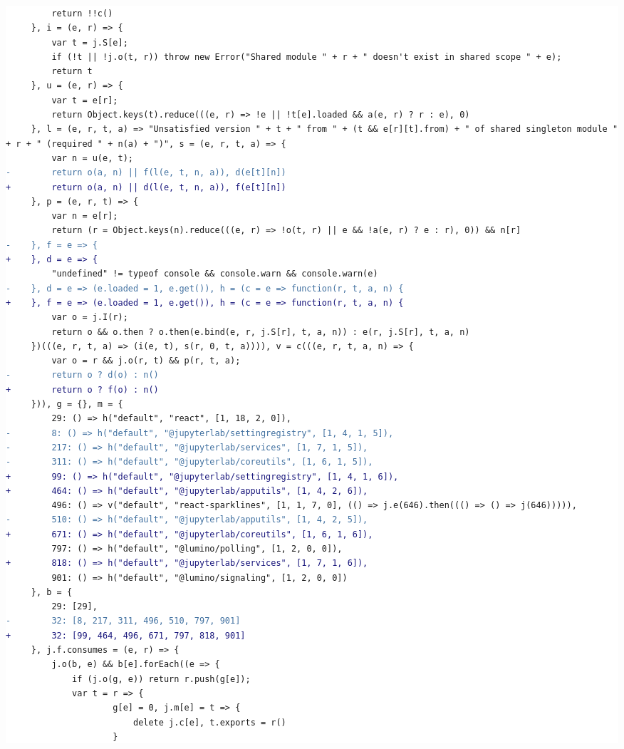 ```diff
         return !!c()
     }, i = (e, r) => {
         var t = j.S[e];
         if (!t || !j.o(t, r)) throw new Error("Shared module " + r + " doesn't exist in shared scope " + e);
         return t
     }, u = (e, r) => {
         var t = e[r];
         return Object.keys(t).reduce(((e, r) => !e || !t[e].loaded && a(e, r) ? r : e), 0)
     }, l = (e, r, t, a) => "Unsatisfied version " + t + " from " + (t && e[r][t].from) + " of shared singleton module " + r + " (required " + n(a) + ")", s = (e, r, t, a) => {
         var n = u(e, t);
-        return o(a, n) || f(l(e, t, n, a)), d(e[t][n])
+        return o(a, n) || d(l(e, t, n, a)), f(e[t][n])
     }, p = (e, r, t) => {
         var n = e[r];
         return (r = Object.keys(n).reduce(((e, r) => !o(t, r) || e && !a(e, r) ? e : r), 0)) && n[r]
-    }, f = e => {
+    }, d = e => {
         "undefined" != typeof console && console.warn && console.warn(e)
-    }, d = e => (e.loaded = 1, e.get()), h = (c = e => function(r, t, a, n) {
+    }, f = e => (e.loaded = 1, e.get()), h = (c = e => function(r, t, a, n) {
         var o = j.I(r);
         return o && o.then ? o.then(e.bind(e, r, j.S[r], t, a, n)) : e(r, j.S[r], t, a, n)
     })(((e, r, t, a) => (i(e, t), s(r, 0, t, a)))), v = c(((e, r, t, a, n) => {
         var o = r && j.o(r, t) && p(r, t, a);
-        return o ? d(o) : n()
+        return o ? f(o) : n()
     })), g = {}, m = {
         29: () => h("default", "react", [1, 18, 2, 0]),
-        8: () => h("default", "@jupyterlab/settingregistry", [1, 4, 1, 5]),
-        217: () => h("default", "@jupyterlab/services", [1, 7, 1, 5]),
-        311: () => h("default", "@jupyterlab/coreutils", [1, 6, 1, 5]),
+        99: () => h("default", "@jupyterlab/settingregistry", [1, 4, 1, 6]),
+        464: () => h("default", "@jupyterlab/apputils", [1, 4, 2, 6]),
         496: () => v("default", "react-sparklines", [1, 1, 7, 0], (() => j.e(646).then((() => () => j(646))))),
-        510: () => h("default", "@jupyterlab/apputils", [1, 4, 2, 5]),
+        671: () => h("default", "@jupyterlab/coreutils", [1, 6, 1, 6]),
         797: () => h("default", "@lumino/polling", [1, 2, 0, 0]),
+        818: () => h("default", "@jupyterlab/services", [1, 7, 1, 6]),
         901: () => h("default", "@lumino/signaling", [1, 2, 0, 0])
     }, b = {
         29: [29],
-        32: [8, 217, 311, 496, 510, 797, 901]
+        32: [99, 464, 496, 671, 797, 818, 901]
     }, j.f.consumes = (e, r) => {
         j.o(b, e) && b[e].forEach((e => {
             if (j.o(g, e)) return r.push(g[e]);
             var t = r => {
                     g[e] = 0, j.m[e] = t => {
                         delete j.c[e], t.exports = r()
                     }
```
